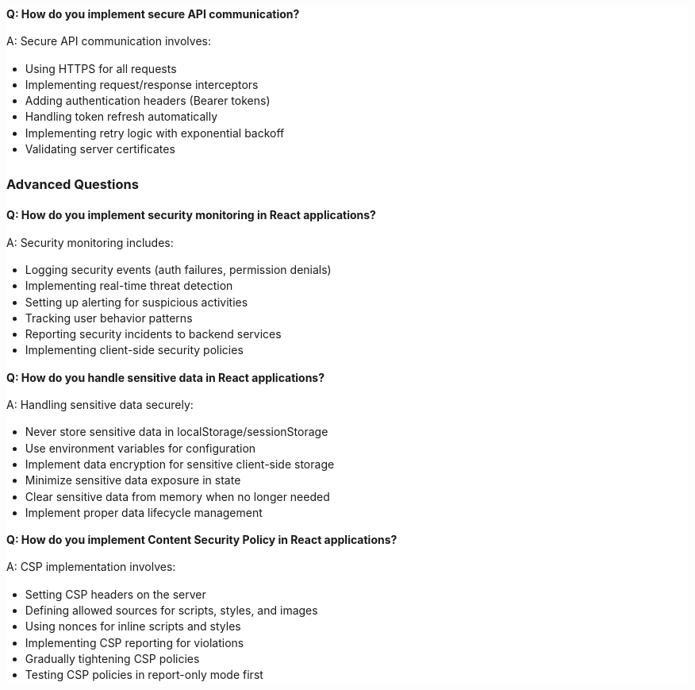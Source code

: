 **Q: How do you implement secure API communication?**

A: Secure API communication involves:

- Using HTTPS for all requests
- Implementing request/response interceptors
- Adding authentication headers (Bearer tokens)
- Handling token refresh automatically
- Implementing retry logic with exponential backoff
- Validating server certificates

### Advanced Questions

**Q: How do you implement security monitoring in React applications?**

A: Security monitoring includes:

- Logging security events (auth failures, permission denials)
- Implementing real-time threat detection
- Setting up alerting for suspicious activities
- Tracking user behavior patterns
- Reporting security incidents to backend services
- Implementing client-side security policies

**Q: How do you handle sensitive data in React applications?**

A: Handling sensitive data securely:

- Never store sensitive data in localStorage/sessionStorage
- Use environment variables for configuration
- Implement data encryption for sensitive client-side storage
- Minimize sensitive data exposure in state
- Clear sensitive data from memory when no longer needed
- Implement proper data lifecycle management

**Q: How do you implement Content Security Policy in React applications?**

A: CSP implementation involves:

- Setting CSP headers on the server
- Defining allowed sources for scripts, styles, and images
- Using nonces for inline scripts and styles
- Implementing CSP reporting for violations
- Gradually tightening CSP policies
- Testing CSP policies in report-only mode first
